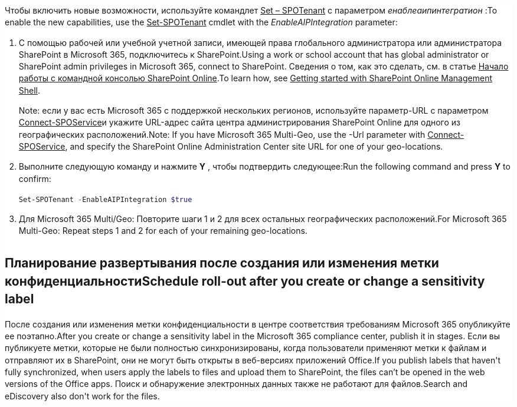 <span data-ttu-id="17aa7-200">Чтобы включить новые возможности, используйте командлет [Set – SPOTenant](https://docs.microsoft.com/powershell/module/sharepoint-online/set-spotenant?view=sharepoint-ps) с параметром *енаблеаипинтегратион* :</span><span class="sxs-lookup"><span data-stu-id="17aa7-200">To enable the new capabilities, use the [Set-SPOTenant](https://docs.microsoft.com/powershell/module/sharepoint-online/set-spotenant?view=sharepoint-ps) cmdlet with the *EnableAIPIntegration* parameter:</span></span>

1. <span data-ttu-id="17aa7-201">С помощью рабочей или учебной учетной записи, имеющей права глобального администратора или администратора SharePoint в Microsoft 365, подключитесь к SharePoint.</span><span class="sxs-lookup"><span data-stu-id="17aa7-201">Using a work or school account that has global administrator or SharePoint admin privileges in Microsoft 365, connect to SharePoint.</span></span> <span data-ttu-id="17aa7-202">Сведения о том, как это сделать, см. в статье [Начало работы с командной консолью SharePoint Online](https://docs.microsoft.com/powershell/sharepoint/sharepoint-online/connect-sharepoint-online).</span><span class="sxs-lookup"><span data-stu-id="17aa7-202">To learn how, see [Getting started with SharePoint Online Management Shell](https://docs.microsoft.com/powershell/sharepoint/sharepoint-online/connect-sharepoint-online).</span></span>
    
    <span data-ttu-id="17aa7-203">Note: если у вас есть Microsoft 365 с поддержкой нескольких регионов, используйте параметр-URL с параметром [Connect-SPOService](https://docs.microsoft.com/powershell/module/sharepoint-online/connect-sposervice?view=sharepoint-ps)и укажите URL-адрес сайта центра администрирования SharePoint Online для одного из географических расположений.</span><span class="sxs-lookup"><span data-stu-id="17aa7-203">Note: If you have Microsoft 365 Multi-Geo, use the -Url parameter with [Connect-SPOService](https://docs.microsoft.com/powershell/module/sharepoint-online/connect-sposervice?view=sharepoint-ps), and specify the SharePoint Online Administration Center site URL for one of your geo-locations.</span></span>

2. <span data-ttu-id="17aa7-204">Выполните следующую команду и нажмите **Y** , чтобы подтвердить следующее:</span><span class="sxs-lookup"><span data-stu-id="17aa7-204">Run the following command and press **Y** to confirm:</span></span>

    ```PowerShell
    Set-SPOTenant -EnableAIPIntegration $true  
    ```
3. <span data-ttu-id="17aa7-205">Для Microsoft 365 Multi/Geo: Повторите шаги 1 и 2 для всех остальных географических расположений.</span><span class="sxs-lookup"><span data-stu-id="17aa7-205">For Microsoft 365 Multi-Geo: Repeat steps 1 and 2 for each of your remaining geo-locations.</span></span>

## <a name="schedule-roll-out-after-you-create-or-change-a-sensitivity-label"></a><span data-ttu-id="17aa7-206">Планирование развертывания после создания или изменения метки конфиденциальности</span><span class="sxs-lookup"><span data-stu-id="17aa7-206">Schedule roll-out after you create or change a sensitivity label</span></span>

<span data-ttu-id="17aa7-207">После создания или изменения метки конфиденциальности в центре соответствия требованиям Microsoft 365 опубликуйте ее поэтапно.</span><span class="sxs-lookup"><span data-stu-id="17aa7-207">After you create or change a sensitivity label in the Microsoft 365 compliance center, publish it in stages.</span></span> <span data-ttu-id="17aa7-208">Если вы публикуете метки, которые не были полностью синхронизированы, когда пользователи применяют метки к файлам и отправляют их в SharePoint, они не могут быть открыты в веб-версиях приложений Office.</span><span class="sxs-lookup"><span data-stu-id="17aa7-208">If you publish labels that haven't fully synchronized, when users apply the labels to files and upload them to SharePoint, the files can’t be opened in the web versions of the Office apps.</span></span> <span data-ttu-id="17aa7-209">Поиск и обнаружение электронных данных также не работают для файлов.</span><span class="sxs-lookup"><span data-stu-id="17aa7-209">Search and eDiscovery also don't work for the files.</span></span>
